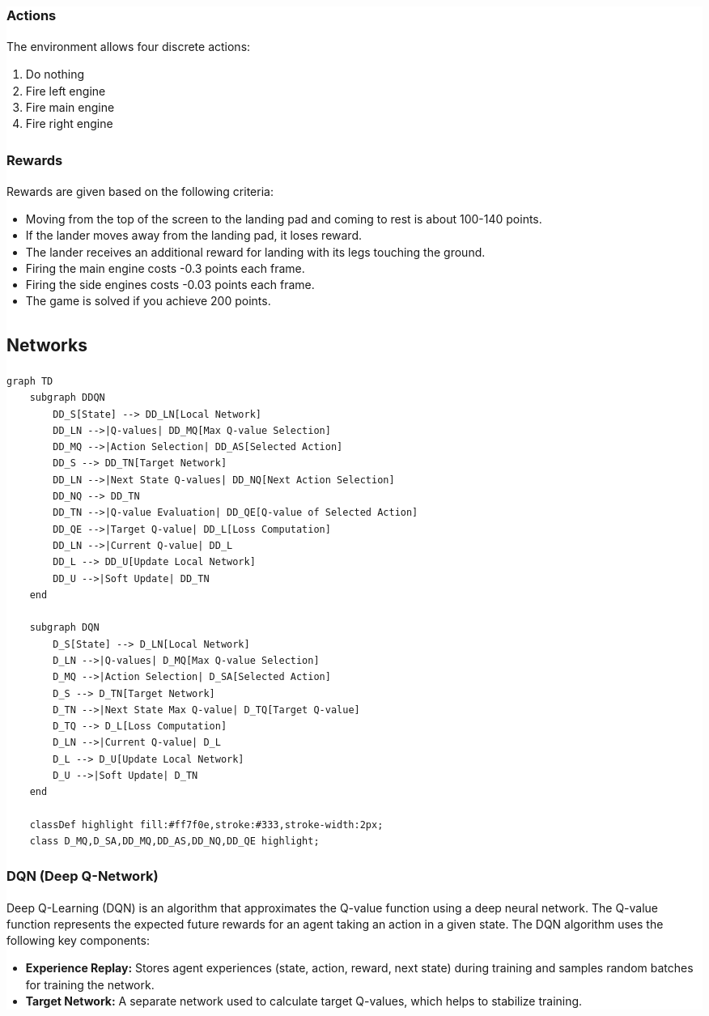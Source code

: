### Actions
The environment allows four discrete actions:
1. Do nothing
2. Fire left engine
3. Fire main engine
4. Fire right engine

### Rewards
Rewards are given based on the following criteria:
- Moving from the top of the screen to the landing pad and coming to rest is about 100-140 points.
- If the lander moves away from the landing pad, it loses reward.
- The lander receives an additional reward for landing with its legs touching the ground.
- Firing the main engine costs -0.3 points each frame.
- Firing the side engines costs -0.03 points each frame.
- The game is solved if you achieve 200 points.
## Networks

```mermaid
graph TD
    subgraph DDQN
        DD_S[State] --> DD_LN[Local Network]
        DD_LN -->|Q-values| DD_MQ[Max Q-value Selection]
        DD_MQ -->|Action Selection| DD_AS[Selected Action]
        DD_S --> DD_TN[Target Network]
        DD_LN -->|Next State Q-values| DD_NQ[Next Action Selection]
        DD_NQ --> DD_TN
        DD_TN -->|Q-value Evaluation| DD_QE[Q-value of Selected Action]
        DD_QE -->|Target Q-value| DD_L[Loss Computation]
        DD_LN -->|Current Q-value| DD_L
        DD_L --> DD_U[Update Local Network]
        DD_U -->|Soft Update| DD_TN
    end

    subgraph DQN
        D_S[State] --> D_LN[Local Network]
        D_LN -->|Q-values| D_MQ[Max Q-value Selection]
        D_MQ -->|Action Selection| D_SA[Selected Action]
        D_S --> D_TN[Target Network]
        D_TN -->|Next State Max Q-value| D_TQ[Target Q-value]
        D_TQ --> D_L[Loss Computation]
        D_LN -->|Current Q-value| D_L
        D_L --> D_U[Update Local Network]
        D_U -->|Soft Update| D_TN
    end

    classDef highlight fill:#ff7f0e,stroke:#333,stroke-width:2px;
    class D_MQ,D_SA,DD_MQ,DD_AS,DD_NQ,DD_QE highlight;
```

### DQN (Deep Q-Network)
Deep Q-Learning (DQN) is an algorithm that approximates the Q-value function using a deep neural network. The Q-value function represents the expected future rewards for an agent taking an action in a given state. The DQN algorithm uses the following key components:
- **Experience Replay:** Stores agent experiences (state, action, reward, next state) during training and samples random batches for training the network.
- **Target Network:** A separate network used to calculate target Q-values, which helps to stabilize training.
